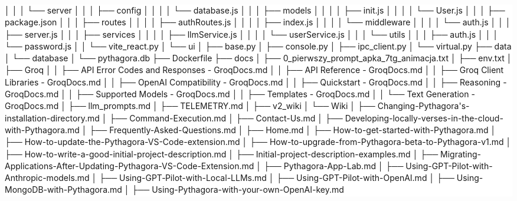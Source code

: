 │   │   │       └── server
│   │   │           ├── config
│   │   │           │   └── database.js
│   │   │           ├── models
│   │   │           │   ├── init.js
│   │   │           │   └── User.js
│   │   │           ├── package.json
│   │   │           ├── routes
│   │   │           │   ├── authRoutes.js
│   │   │           │   ├── index.js
│   │   │           │   └── middleware
│   │   │           │       └── auth.js
│   │   │           ├── server.js
│   │   │           ├── services
│   │   │           │   ├── llmService.js
│   │   │           │   └── userService.js
│   │   │           └── utils
│   │   │               ├── auth.js
│   │   │               └── password.js
│   │   └── vite_react.py
│   └── ui
│       ├── base.py
│       ├── console.py
│       ├── ipc_client.py
│       └── virtual.py
├── data
│   └── database
│       └── pythagora.db
├── Dockerfile
├── docs
│   ├── 0_pierwszy_prompt_apka_7tg_animacja.txt
│   ├── env.txt
│   ├── Groq
│   │   ├── API Error Codes and Responses - GroqDocs.md
│   │   ├── API Reference - GroqDocs.md
│   │   ├── Groq Client Libraries - GroqDocs.md
│   │   ├── OpenAI Compatibility - GroqDocs.md
│   │   ├── Quickstart - GroqDocs.md
│   │   ├── Reasoning - GroqDocs.md
│   │   ├── Supported Models - GroqDocs.md
│   │   ├── Templates - GroqDocs.md
│   │   └── Text Generation - GroqDocs.md
│   ├── llm_prompts.md
│   ├── TELEMETRY.md
│   ├── v2_wiki
│   └── Wiki
│       ├── Changing-Pythagora's-installation-directory.md
│       ├── Command-Execution.md
│       ├── Contact-Us.md
│       ├── Developing-locally-verses-in-the-cloud-with-Pythagora.md
│       ├── Frequently-Asked-Questions.md
│       ├── Home.md
│       ├── How-to-get-started-with-Pythagora.md
│       ├── How-to-update-the-Pythagora-VS-Code-extension.md
│       ├── How-to-upgrade-from-Pythagora-beta-to-Pythagora-v1.md
│       ├── How-to-write-a-good-initial-project-description.md
│       ├── Initial-project-description-examples.md
│       ├── Migrating-Applications-After-Updating-Pythagora-VS-Code-Extension.md
│       ├── Pythagora-App-Lab.md
│       ├── Using-GPT-Pilot-with-Anthropic-models.md
│       ├── Using-GPT‐Pilot-with-Local-LLMs.md
│       ├── Using-GPT-Pilot-with-OpenAI.md
│       ├── Using-MongoDB-with-Pythagora.md
│       ├── Using-Pythagora-with-your-own-OpenAI-key.md